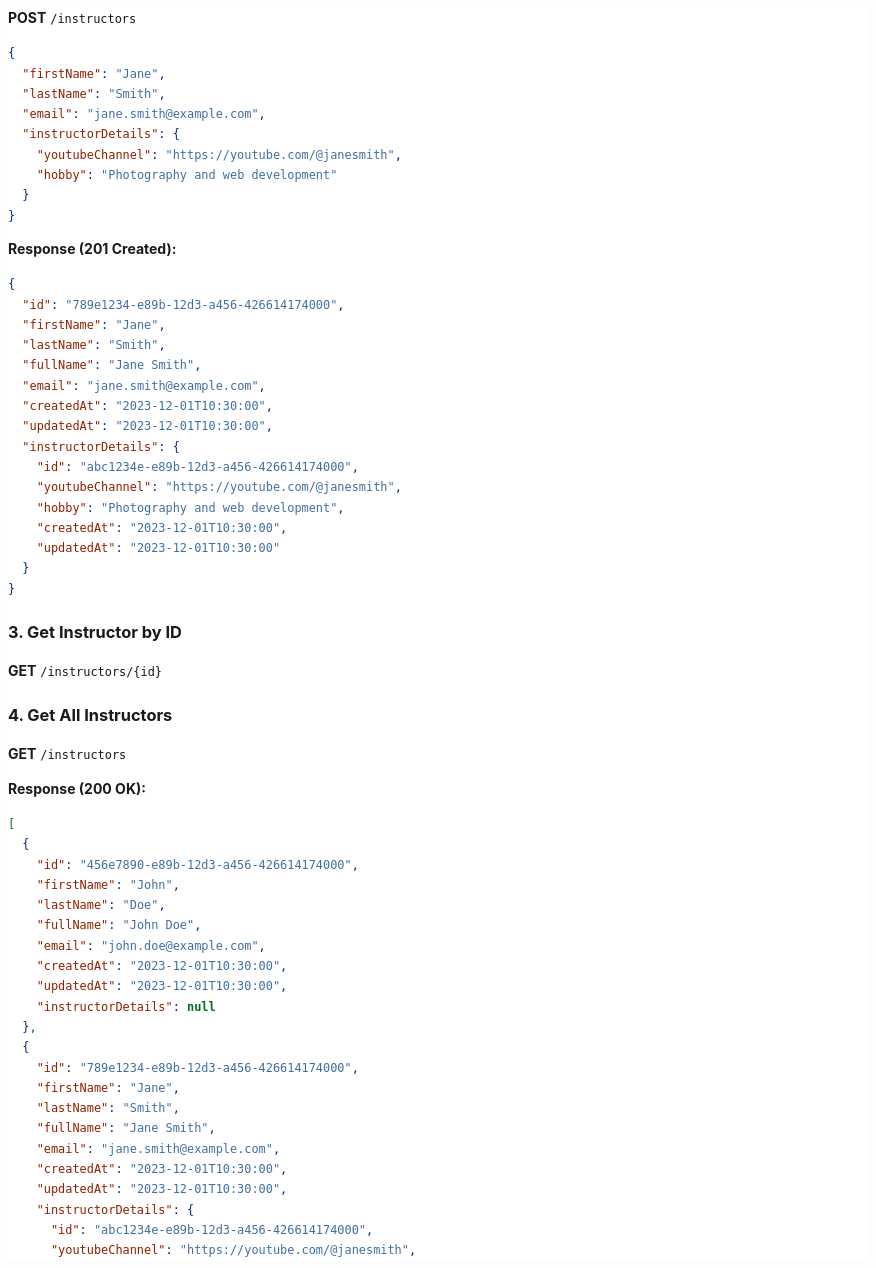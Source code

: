**POST** `/instructors`

```json
{
  "firstName": "Jane",
  "lastName": "Smith",
  "email": "jane.smith@example.com",
  "instructorDetails": {
    "youtubeChannel": "https://youtube.com/@janesmith",
    "hobby": "Photography and web development"
  }
}
```

**Response (201 Created):**
```json
{
  "id": "789e1234-e89b-12d3-a456-426614174000",
  "firstName": "Jane",
  "lastName": "Smith",
  "fullName": "Jane Smith",
  "email": "jane.smith@example.com",
  "createdAt": "2023-12-01T10:30:00",
  "updatedAt": "2023-12-01T10:30:00",
  "instructorDetails": {
    "id": "abc1234e-e89b-12d3-a456-426614174000",
    "youtubeChannel": "https://youtube.com/@janesmith",
    "hobby": "Photography and web development",
    "createdAt": "2023-12-01T10:30:00",
    "updatedAt": "2023-12-01T10:30:00"
  }
}
```

### 3. Get Instructor by ID

**GET** `/instructors/{id}`

### 4. Get All Instructors

**GET** `/instructors`

**Response (200 OK):**
```json
[
  {
    "id": "456e7890-e89b-12d3-a456-426614174000",
    "firstName": "John",
    "lastName": "Doe",
    "fullName": "John Doe",
    "email": "john.doe@example.com",
    "createdAt": "2023-12-01T10:30:00",
    "updatedAt": "2023-12-01T10:30:00",
    "instructorDetails": null
  },
  {
    "id": "789e1234-e89b-12d3-a456-426614174000",
    "firstName": "Jane",
    "lastName": "Smith",
    "fullName": "Jane Smith",
    "email": "jane.smith@example.com",
    "createdAt": "2023-12-01T10:30:00",
    "updatedAt": "2023-12-01T10:30:00",
    "instructorDetails": {
      "id": "abc1234e-e89b-12d3-a456-426614174000",
      "youtubeChannel": "https://youtube.com/@janesmith",
```